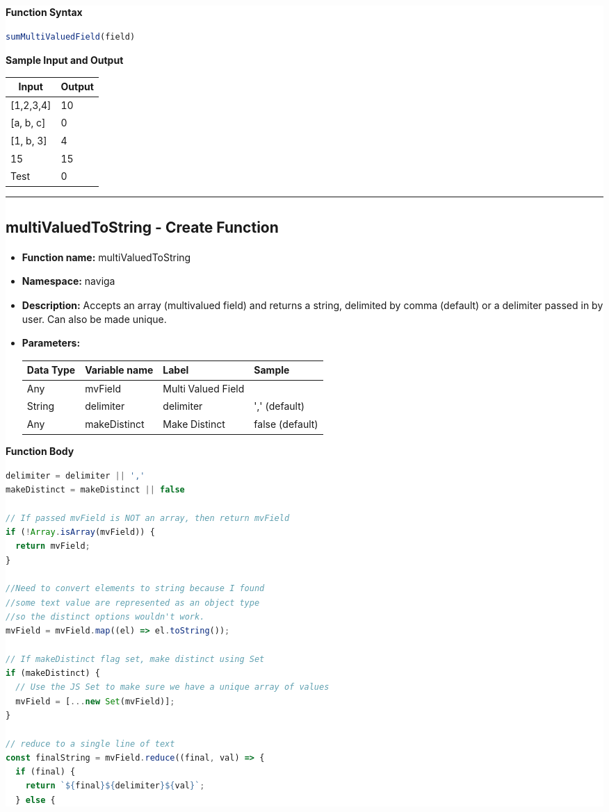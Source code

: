 **Function Syntax**

```javascript
sumMultiValuedField(field)
```

**Sample Input and Output**

| Input     | Output |
| --------- | ------ |
| [1,2,3,4] | 10     |
| [a, b, c] | 0      |
| [1, b, 3] | 4      |
| 15        | 15     |
| Test      | 0      |



---

## multiValuedToString - Create Function

- **Function name:** multiValuedToString

- **Namespace:** naviga

- **Description:** Accepts an array (multivalued field) and returns a string, delimited by comma (default) or a delimiter passed in by user.  Can also be made unique.

- **Parameters:**

  | Data Type | Variable name | Label              | Sample          |
  | --------- | ------------- | ------------------ | --------------- |
  | Any       | mvField       | Multi Valued Field |                 |
  | String    | delimiter     | delimiter          | ',' (default)   |
  | Any       | makeDistinct  | Make Distinct      | false (default) |

**Function Body**

```javascript
delimiter = delimiter || ','
makeDistinct = makeDistinct || false

// If passed mvField is NOT an array, then return mvField
if (!Array.isArray(mvField)) {
  return mvField;
}

//Need to convert elements to string because I found
//some text value are represented as an object type
//so the distinct options wouldn't work.
mvField = mvField.map((el) => el.toString());

// If makeDistinct flag set, make distinct using Set
if (makeDistinct) {
  // Use the JS Set to make sure we have a unique array of values
  mvField = [...new Set(mvField)];
}

// reduce to a single line of text
const finalString = mvField.reduce((final, val) => {
  if (final) {
    return `${final}${delimiter}${val}`;
  } else {
```
